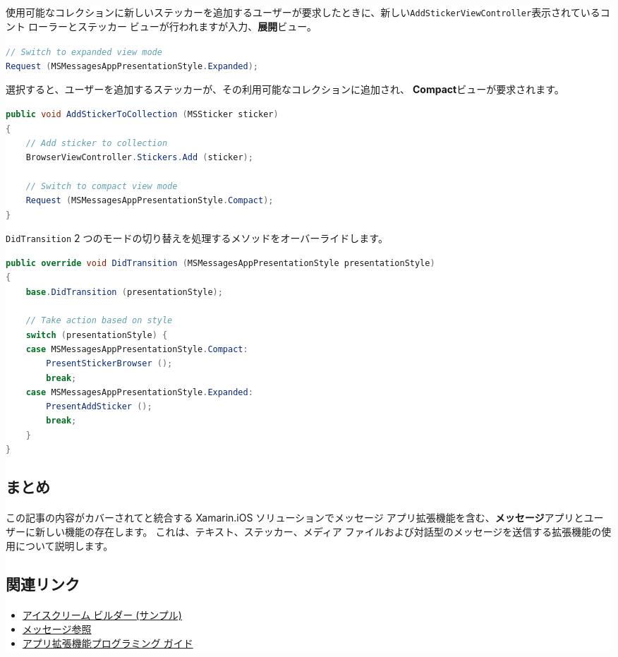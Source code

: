 使用可能なコレクションに新しいステッカーを追加するユーザーが要求したときに、新しい`AddStickerViewController`表示されているコント ローラーとステッカー ビューが行われますが入力、**展開**ビュー。

```csharp
// Switch to expanded view mode
Request (MSMessagesAppPresentationStyle.Expanded);
```

選択すると、ユーザーを追加するステッカーが、その利用可能なコレクションに追加され、 **Compact**ビューが要求されます。

```csharp
public void AddStickerToCollection (MSSticker sticker)
{
    // Add sticker to collection
    BrowserViewController.Stickers.Add (sticker);

    // Switch to compact view mode
    Request (MSMessagesAppPresentationStyle.Compact);
}
```

`DidTransition` 2 つのモードの切り替えを処理するメソッドをオーバーライドします。

```csharp
public override void DidTransition (MSMessagesAppPresentationStyle presentationStyle)
{
    base.DidTransition (presentationStyle);

    // Take action based on style
    switch (presentationStyle) {
    case MSMessagesAppPresentationStyle.Compact:
        PresentStickerBrowser ();
        break;
    case MSMessagesAppPresentationStyle.Expanded:
        PresentAddSticker ();
        break;
    }
}
``` 

## <a name="summary"></a>まとめ

この記事の内容がカバーされてと統合する Xamarin.iOS ソリューションでメッセージ アプリ拡張機能を含む、**メッセージ**アプリとユーザーに新しい機能の存在します。 これは、テキスト、ステッカー、メディア ファイルおよび対話型のメッセージを送信する拡張機能の使用について説明します。



## <a name="related-links"></a>関連リンク

- [アイスクリーム ビルダー (サンプル)](https://developer.xamarin.com/samples/monotouch/ios10/IceCreamBuilder/)
- [メッセージ参照](https://developer.apple.com/reference/messages)
- [アプリ拡張機能プログラミング ガイド](https://developer.apple.com/library/prerelease/content/documentation/General/Conceptual/ExtensibilityPG/index.html#//apple_ref/doc/uid/TP40014214)
